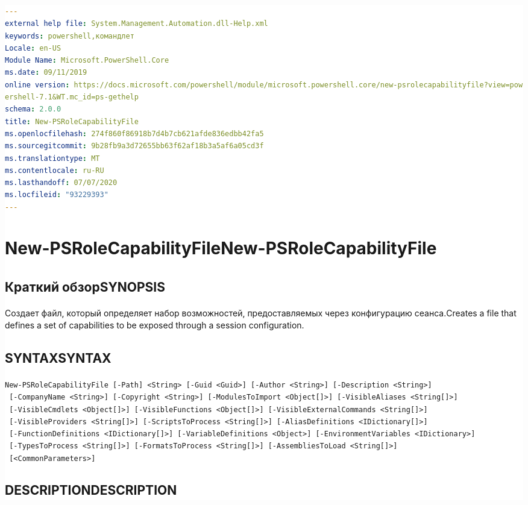 ```yaml
---
external help file: System.Management.Automation.dll-Help.xml
keywords: powershell,командлет
Locale: en-US
Module Name: Microsoft.PowerShell.Core
ms.date: 09/11/2019
online version: https://docs.microsoft.com/powershell/module/microsoft.powershell.core/new-psrolecapabilityfile?view=powershell-7.1&WT.mc_id=ps-gethelp
schema: 2.0.0
title: New-PSRoleCapabilityFile
ms.openlocfilehash: 274f860f86918b7d4b7cb621afde836edbb42fa5
ms.sourcegitcommit: 9b28fb9a3d72655bb63f62af18b3a5af6a05cd3f
ms.translationtype: MT
ms.contentlocale: ru-RU
ms.lasthandoff: 07/07/2020
ms.locfileid: "93229393"
---
```

# <span data-ttu-id="3fc6d-103">New-PSRoleCapabilityFile</span><span class="sxs-lookup"><span data-stu-id="3fc6d-103">New-PSRoleCapabilityFile</span></span>

## <span data-ttu-id="3fc6d-104">Краткий обзор</span><span class="sxs-lookup"><span data-stu-id="3fc6d-104">SYNOPSIS</span></span>
<span data-ttu-id="3fc6d-105">Создает файл, который определяет набор возможностей, предоставляемых через конфигурацию сеанса.</span><span class="sxs-lookup"><span data-stu-id="3fc6d-105">Creates a file that defines a set of capabilities to be exposed through a session configuration.</span></span>

## <span data-ttu-id="3fc6d-106">SYNTAX</span><span class="sxs-lookup"><span data-stu-id="3fc6d-106">SYNTAX</span></span>

```
New-PSRoleCapabilityFile [-Path] <String> [-Guid <Guid>] [-Author <String>] [-Description <String>]
 [-CompanyName <String>] [-Copyright <String>] [-ModulesToImport <Object[]>] [-VisibleAliases <String[]>]
 [-VisibleCmdlets <Object[]>] [-VisibleFunctions <Object[]>] [-VisibleExternalCommands <String[]>]
 [-VisibleProviders <String[]>] [-ScriptsToProcess <String[]>] [-AliasDefinitions <IDictionary[]>]
 [-FunctionDefinitions <IDictionary[]>] [-VariableDefinitions <Object>] [-EnvironmentVariables <IDictionary>]
 [-TypesToProcess <String[]>] [-FormatsToProcess <String[]>] [-AssembliesToLoad <String[]>]
 [<CommonParameters>]
```

## <span data-ttu-id="3fc6d-107">DESCRIPTION</span><span class="sxs-lookup"><span data-stu-id="3fc6d-107">DESCRIPTION</span></span>
